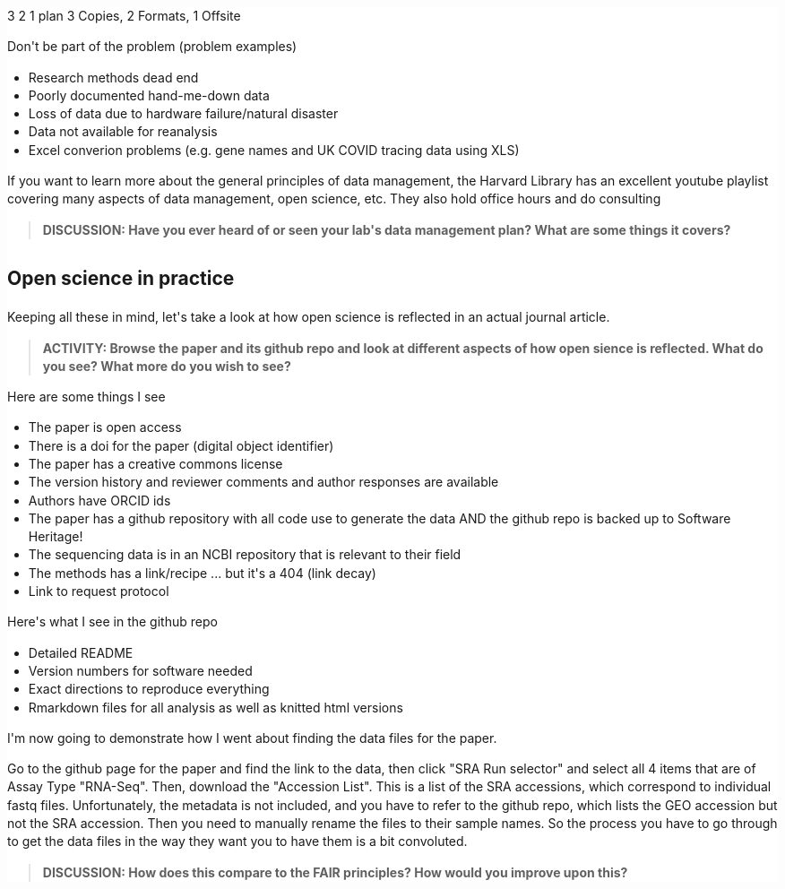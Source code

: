3 2 1 plan
3 Copies, 2 Formats, 1 Offsite

Don't be part of the problem (problem examples)

* Research methods dead end
* Poorly documented hand-me-down data
* Loss of data due to hardware failure/natural disaster
* Data not available for reanalysis
* Excel converion problems (e.g. gene names and UK COVID tracing data using XLS)

If you want to learn more about the general principles of data management, the Harvard Library has an excellent youtube playlist covering many aspects of data management, open science, etc. They also hold office hours and do consulting  

> **DISCUSSION: Have you ever heard of or seen your lab's data management plan? What are some things it covers?**

## Open science in practice 

Keeping all these in mind, let's take a look at how open science is reflected in an actual journal article. 

> **ACTIVITY: Browse the paper and its github repo and look at different aspects of how open sience is reflected. What do you see? What more do you wish to see?**

Here are some things I see
* The paper is open access
* There is a doi for the paper (digital object identifier)
* The paper has a creative commons license
* The version history and reviewer comments and author responses are available
* Authors have ORCID ids
* The paper has a github repository with all code use to generate the data AND the github repo is backed up to Software Heritage!
* The sequencing data is in an NCBI repository that is relevant to their field
* The methods has a link/recipe ... but it's a 404 (link decay)
* Link to request protocol

Here's what I see in the github repo
* Detailed README
* Version numbers for software needed
* Exact directions to reproduce everything
* Rmarkdown files for all analysis as well as knitted html versions

I'm now going to demonstrate how I went about finding the data files for the paper.

Go to the github page for the paper and find the link to the data, then click "SRA Run selector" and select all 4 items that are of Assay Type "RNA-Seq". Then, download the "Accession List". This is a list of the SRA accessions, which correspond to individual fastq files. Unfortunately, the metadata is not included, and you have to refer to the github repo, which lists the GEO accession but not the SRA accession. Then you need to manually rename the files to their sample names. So the process you have to go through to get the data files in the way they want you to have them is a bit convoluted. 

> **DISCUSSION: How does this compare to the FAIR principles? How would you improve upon this?**
